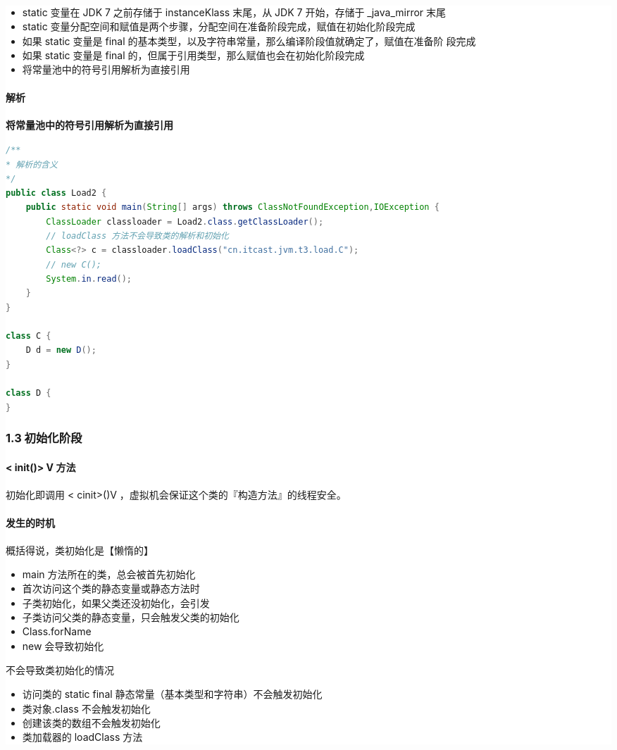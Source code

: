 - static 变量在 JDK 7 之前存储于 instanceKlass 末尾，从 JDK 7 开始，存储于 _java_mirror 末尾
- static 变量分配空间和赋值是两个步骤，分配空间在准备阶段完成，赋值在初始化阶段完成
- 如果 static 变量是 final 的基本类型，以及字符串常量，那么编译阶段值就确定了，赋值在准备阶 段完成
- 如果 static 变量是 final 的，但属于引用类型，那么赋值也会在初始化阶段完成
- 将常量池中的符号引用解析为直接引用
  

#### 解析

**将常量池中的符号引用解析为直接引用**

```java
/**
* 解析的含义
*/
public class Load2 {
    public static void main(String[] args) throws ClassNotFoundException,IOException {
        ClassLoader classloader = Load2.class.getClassLoader();
        // loadClass 方法不会导致类的解析和初始化
        Class<?> c = classloader.loadClass("cn.itcast.jvm.t3.load.C");
        // new C();
        System.in.read();
    }
}

class C {
	D d = new D();
}

class D {
}
```

### 1.3 初始化阶段

#### < init()> V 方法

初始化即调用 < cinit>()V ，虚拟机会保证这个类的『构造方法』的线程安全。

#### 发生的时机

概括得说，类初始化是【懒惰的】

- main 方法所在的类，总会被首先初始化
- 首次访问这个类的静态变量或静态方法时
- 子类初始化，如果父类还没初始化，会引发
- 子类访问父类的静态变量，只会触发父类的初始化
- Class.forName
- new 会导致初始化

不会导致类初始化的情况

- 访问类的 static final 静态常量（基本类型和字符串）不会触发初始化
- 类对象.class 不会触发初始化
- 创建该类的数组不会触发初始化
- 类加载器的 loadClass 方法
